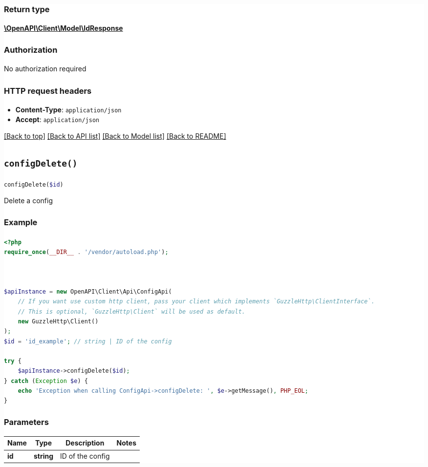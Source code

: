 ### Return type

[**\OpenAPI\Client\Model\IdResponse**](../Model/IdResponse.md)

### Authorization

No authorization required

### HTTP request headers

- **Content-Type**: `application/json`
- **Accept**: `application/json`

[[Back to top]](#) [[Back to API list]](../../README.md#endpoints)
[[Back to Model list]](../../README.md#models)
[[Back to README]](../../README.md)

## `configDelete()`

```php
configDelete($id)
```

Delete a config

### Example

```php
<?php
require_once(__DIR__ . '/vendor/autoload.php');



$apiInstance = new OpenAPI\Client\Api\ConfigApi(
    // If you want use custom http client, pass your client which implements `GuzzleHttp\ClientInterface`.
    // This is optional, `GuzzleHttp\Client` will be used as default.
    new GuzzleHttp\Client()
);
$id = 'id_example'; // string | ID of the config

try {
    $apiInstance->configDelete($id);
} catch (Exception $e) {
    echo 'Exception when calling ConfigApi->configDelete: ', $e->getMessage(), PHP_EOL;
}
```

### Parameters

| Name | Type | Description  | Notes |
| ------------- | ------------- | ------------- | ------------- |
| **id** | **string**| ID of the config | |
